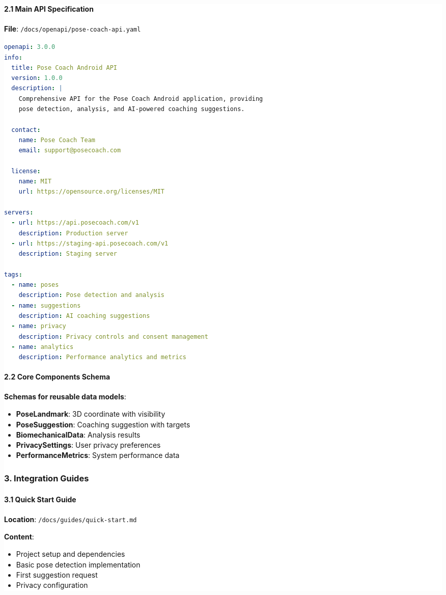 #### 2.1 Main API Specification
**File**: `/docs/openapi/pose-coach-api.yaml`

```yaml
openapi: 3.0.0
info:
  title: Pose Coach Android API
  version: 1.0.0
  description: |
    Comprehensive API for the Pose Coach Android application, providing
    pose detection, analysis, and AI-powered coaching suggestions.

  contact:
    name: Pose Coach Team
    email: support@posecoach.com

  license:
    name: MIT
    url: https://opensource.org/licenses/MIT

servers:
  - url: https://api.posecoach.com/v1
    description: Production server
  - url: https://staging-api.posecoach.com/v1
    description: Staging server

tags:
  - name: poses
    description: Pose detection and analysis
  - name: suggestions
    description: AI coaching suggestions
  - name: privacy
    description: Privacy controls and consent management
  - name: analytics
    description: Performance analytics and metrics
```

#### 2.2 Core Components Schema
**Schemas for reusable data models**:

- **PoseLandmark**: 3D coordinate with visibility
- **PoseSuggestion**: Coaching suggestion with targets
- **BiomechanicalData**: Analysis results
- **PrivacySettings**: User privacy preferences
- **PerformanceMetrics**: System performance data

### 3. Integration Guides

#### 3.1 Quick Start Guide
**Location**: `/docs/guides/quick-start.md`

**Content**:
- Project setup and dependencies
- Basic pose detection implementation
- First suggestion request
- Privacy configuration
